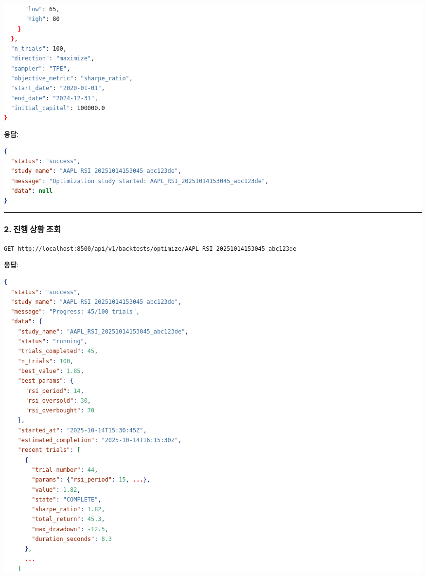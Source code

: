 ```bash
      "low": 65,
      "high": 80
    }
  },
  "n_trials": 100,
  "direction": "maximize",
  "sampler": "TPE",
  "objective_metric": "sharpe_ratio",
  "start_date": "2020-01-01",
  "end_date": "2024-12-31",
  "initial_capital": 100000.0
}
```

**응답**:

```json
{
  "status": "success",
  "study_name": "AAPL_RSI_20251014153045_abc123de",
  "message": "Optimization study started: AAPL_RSI_20251014153045_abc123de",
  "data": null
}
```

---

### 2. 진행 상황 조회

```bash
GET http://localhost:8500/api/v1/backtests/optimize/AAPL_RSI_20251014153045_abc123de
```

**응답**:

```json
{
  "status": "success",
  "study_name": "AAPL_RSI_20251014153045_abc123de",
  "message": "Progress: 45/100 trials",
  "data": {
    "study_name": "AAPL_RSI_20251014153045_abc123de",
    "status": "running",
    "trials_completed": 45,
    "n_trials": 100,
    "best_value": 1.85,
    "best_params": {
      "rsi_period": 14,
      "rsi_oversold": 30,
      "rsi_overbought": 70
    },
    "started_at": "2025-10-14T15:30:45Z",
    "estimated_completion": "2025-10-14T16:15:30Z",
    "recent_trials": [
      {
        "trial_number": 44,
        "params": {"rsi_period": 15, ...},
        "value": 1.82,
        "state": "COMPLETE",
        "sharpe_ratio": 1.82,
        "total_return": 45.3,
        "max_drawdown": -12.5,
        "duration_seconds": 8.3
      },
      ...
    ]
```